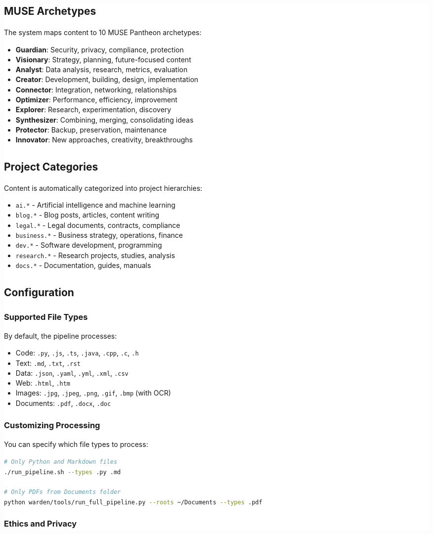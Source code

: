 ## MUSE Archetypes

The system maps content to 10 MUSE Pantheon archetypes:

- **Guardian**: Security, privacy, compliance, protection
- **Visionary**: Strategy, planning, future-focused content
- **Analyst**: Data analysis, research, metrics, evaluation
- **Creator**: Development, building, design, implementation
- **Connector**: Integration, networking, relationships
- **Optimizer**: Performance, efficiency, improvement
- **Explorer**: Research, experimentation, discovery
- **Synthesizer**: Combining, merging, consolidating ideas
- **Protector**: Backup, preservation, maintenance
- **Innovator**: New approaches, creativity, breakthroughs

## Project Categories

Content is automatically categorized into project hierarchies:

- `ai.*` - Artificial intelligence and machine learning
- `blog.*` - Blog posts, articles, content writing
- `legal.*` - Legal documents, contracts, compliance
- `business.*` - Business strategy, operations, finance
- `dev.*` - Software development, programming
- `research.*` - Research projects, studies, analysis
- `docs.*` - Documentation, guides, manuals

## Configuration

### Supported File Types

By default, the pipeline processes:
- Code: `.py`, `.js`, `.ts`, `.java`, `.cpp`, `.c`, `.h`
- Text: `.md`, `.txt`, `.rst`
- Data: `.json`, `.yaml`, `.yml`, `.xml`, `.csv`
- Web: `.html`, `.htm`
- Images: `.jpg`, `.jpeg`, `.png`, `.gif`, `.bmp` (with OCR)
- Documents: `.pdf`, `.docx`, `.doc`

### Customizing Processing

You can specify which file types to process:

```bash
# Only Python and Markdown files
./run_pipeline.sh --types .py .md

# Only PDFs from Documents folder
python warden/tools/run_full_pipeline.py --roots ~/Documents --types .pdf
```

### Ethics and Privacy
